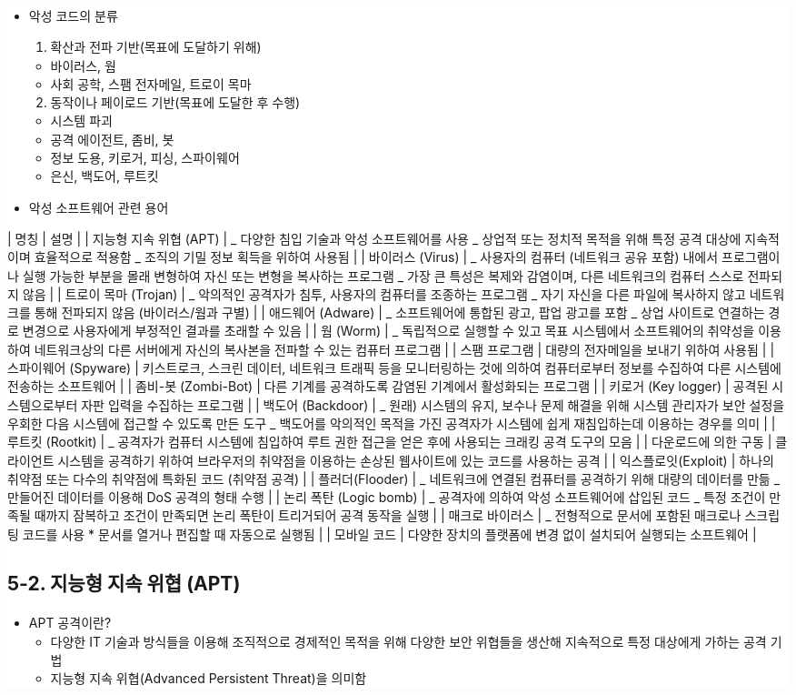 - 악성 코드의 분류

  1. 확산과 전파 기반(목표에 도달하기 위해)

  - 바이러스, 웜
  - 사회 공학, 스팸 전자메일, 트로이 목마

  2. 동작이나 페이로드 기반(목표에 도달한 후 수행)

  - 시스템 파괴
  - 공격 에이전트, 좀비, 봇
  - 정보 도용, 키로거, 피싱, 스파이웨어
  - 은신, 백도어, 루트킷

- 악성 소프트웨어 관련 용어

| 명칭 | 설명 |
| 지능형 지속 위협 (APT) | _ 다양한 침입 기술과 악성 소프트웨어를 사용 _ 상업적 또는 정치적 목적을 위해 특정 공격 대상에 지속적이며 효율적으로 적용함 _ 조직의 기밀 정보 획득을 위하여 사용됨 |
| 바이러스 (Virus) | _ 사용자의 컴퓨터 (네트워크 공유 포함) 내에서 프로그램이나 실행 가능한 부분을 몰래 변형하여 자신 또는 변형을 복사하는 프로그램 _ 가장 큰 특성은 복제와 감염이며, 다른 네트워크의 컴퓨터 스스로 전파되지 않음 |
| 트로이 목마 (Trojan) | _ 악의적인 공격자가 침투, 사용자의 컴퓨터를 조종하는 프로그램 _ 자기 자신을 다른 파일에 복사하지 않고 네트워크를 통해 전파되지 않음 (바이러스/웜과 구별) |
| 애드웨어 (Adware) | _ 소프트웨어에 통합된 광고, 팝업 광고를 포함 _ 상업 사이트로 연결하는 경로 변경으로 사용자에게 부정적인 결과를 초래할 수 있음 |
| 웜 (Worm) | _ 독립적으로 실행할 수 있고 목표 시스템에서 소프트웨어의 취약성을 이용하여 네트워크상의 다른 서버에게 자신의 복사본을 전파할 수 있는 컴퓨터 프로그램 |
| 스팸 프로그램 | 대량의 전자메일을 보내기 위하여 사용됨 |
| 스파이웨어 (Spyware) | 키스트로크, 스크린 데이터, 네트워크 트래픽 등을 모니터링하는 것에 의하여 컴퓨터로부터 정보를 수집하여 다른 시스템에 전송하는 소프트웨어 |
| 좀비-봇 (Zombi-Bot) | 다른 기계를 공격하도록 감염된 기계에서 활성화되는 프로그램 |
| 키로거 (Key logger) | 공격된 시스템으로부터 자판 입력을 수집하는 프로그램 |
| 백도어 (Backdoor) | _ 원래) 시스템의 유지, 보수나 문제 해결을 위해 시스템 관리자가 보안 설정을 우회한 다음 시스템에 접근할 수 있도록 만든 도구 _ 백도어를 악의적인 목적을 가진 공격자가 시스템에 쉽게 재침입하는데 이용하는 경우를 의미 |
| 루트킷 (Rootkit) | _ 공격자가 컴퓨터 시스템에 침입하여 루트 권한 접근을 얻은 후에 사용되는 크래킹 공격 도구의 모음 |
| 다운로드에 의한 구동 | 클라이언트 시스템을 공격하기 위하여 브라우저의 취약점을 이용하는 손상된 웹사이트에 있는 코드를 사용하는 공격 |
| 익스플로잇(Exploit) | 하나의 취약점 또는 다수의 취약점에 특화된 코드 (취약점 공격) |
| 플러더(Flooder) | _ 네트워크에 연결된 컴퓨터를 공격하기 위해 대량의 데이터를 만듦 _ 만들어진 데이터를 이용해 DoS 공격의 형태 수행 |
| 논리 폭탄 (Logic bomb) | _ 공격자에 의하여 악성 소프트웨어에 삽입된 코드 _ 특정 조건이 만족될 때까지 잠복하고 조건이 만족되면 논리 폭탄이 트리거되어 공격 동작을 실행 |
| 매크로 바이러스 | _ 전형적으로 문서에 포함된 매크로나 스크립팅 코드를 사용 \* 문서를 열거나 편집할 때 자동으로 실행됨 |
| 모바일 코드 | 다양한 장치의 플랫폼에 변경 없이 설치되어 실행되는 소프트웨어 |

## 5-2. 지능형 지속 위협 (APT)

- APT 공격이란?
  - 다양한 IT 기술과 방식들을 이용해 조직적으로 경제적인 목적을 위해 다양한 보안 위협들을 생산해 지속적으로 특정 대상에게 가하는 공격 기법
  - 지능형 지속 위협(Advanced Persistent Threat)을 의미함
